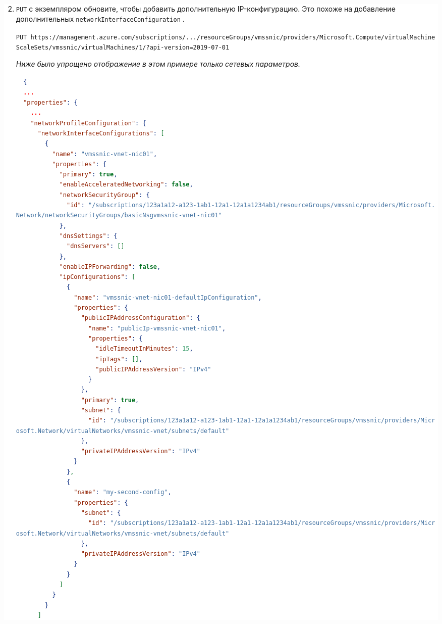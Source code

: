 2. `PUT` с экземпляром обновите, чтобы добавить дополнительную IP-конфигурацию. Это похоже на добавление дополнительных `networkInterfaceConfiguration` .

    
    ```
    PUT https://management.azure.com/subscriptions/.../resourceGroups/vmssnic/providers/Microsoft.Compute/virtualMachineScaleSets/vmssnic/virtualMachines/1/?api-version=2019-07-01
    ```

    *Ниже было упрощено отображение в этом примере только сетевых параметров.*

    ```json
      {
      ...
      "properties": {
        ...
        "networkProfileConfiguration": {
          "networkInterfaceConfigurations": [
            {
              "name": "vmssnic-vnet-nic01",
              "properties": {
                "primary": true,
                "enableAcceleratedNetworking": false,
                "networkSecurityGroup": {
                  "id": "/subscriptions/123a1a12-a123-1ab1-12a1-12a1a1234ab1/resourceGroups/vmssnic/providers/Microsoft.Network/networkSecurityGroups/basicNsgvmssnic-vnet-nic01"
                },
                "dnsSettings": {
                  "dnsServers": []
                },
                "enableIPForwarding": false,
                "ipConfigurations": [
                  {
                    "name": "vmssnic-vnet-nic01-defaultIpConfiguration",
                    "properties": {
                      "publicIPAddressConfiguration": {
                        "name": "publicIp-vmssnic-vnet-nic01",
                        "properties": {
                          "idleTimeoutInMinutes": 15,
                          "ipTags": [],
                          "publicIPAddressVersion": "IPv4"
                        }
                      },
                      "primary": true,
                      "subnet": {
                        "id": "/subscriptions/123a1a12-a123-1ab1-12a1-12a1a1234ab1/resourceGroups/vmssnic/providers/Microsoft.Network/virtualNetworks/vmssnic-vnet/subnets/default"
                      },
                      "privateIPAddressVersion": "IPv4"
                    }
                  },
                  {
                    "name": "my-second-config",
                    "properties": {
                      "subnet": {
                        "id": "/subscriptions/123a1a12-a123-1ab1-12a1-12a1a1234ab1/resourceGroups/vmssnic/providers/Microsoft.Network/virtualNetworks/vmssnic-vnet/subnets/default"
                      },
                      "privateIPAddressVersion": "IPv4"
                    }
                  }
                ]
              }
            }
          ]
